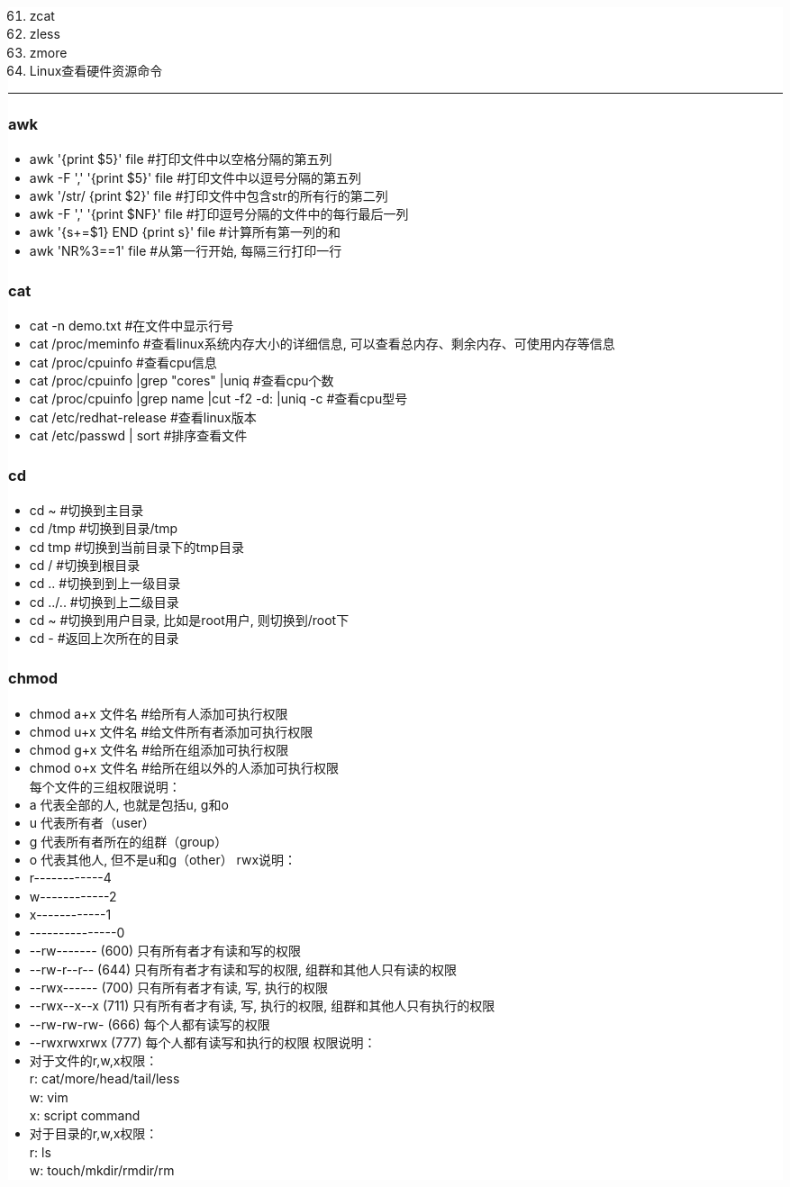 61. zcat
62. zless
63. zmore
64. Linux查看硬件资源命令

---

### awk
- awk '{print $5}' file                 #打印文件中以空格分隔的第五列
- awk -F ',' '{print $5}' file          #打印文件中以逗号分隔的第五列
- awk '/str/ {print $2}' file           #打印文件中包含str的所有行的第二列
- awk -F ',' '{print $NF}' file         #打印逗号分隔的文件中的每行最后一列
- awk '{s+=$1} END {print s}' file      #计算所有第一列的和
- awk 'NR%3==1' file                    #从第一行开始, 每隔三行打印一行

### cat
- cat -n demo.txt                       #在文件中显示行号
- cat /proc/meminfo                     #查看linux系统内存大小的详细信息, 可以查看总内存、剩余内存、可使用内存等信息
- cat /proc/cpuinfo                     #查看cpu信息
- cat /proc/cpuinfo |grep "cores" |uniq #查看cpu个数
- cat /proc/cpuinfo |grep name |cut -f2 -d: |uniq -c #查看cpu型号
- cat /etc/redhat-release               #查看linux版本
- cat /etc/passwd | sort                #排序查看文件

### cd
- cd ~      #切换到主目录
- cd /tmp   #切换到目录/tmp
- cd tmp    #切换到当前目录下的tmp目录
- cd /      #切换到根目录
- cd ..     #切换到到上一级目录
- cd ../..  #切换到上二级目录
- cd ~      #切换到用户目录, 比如是root用户, 则切换到/root下
- cd -      #返回上次所在的目录

### chmod
- chmod a+x 文件名  #给所有人添加可执行权限
- chmod u+x 文件名  #给文件所有者添加可执行权限
- chmod g+x 文件名  #给所在组添加可执行权限
- chmod o+x 文件名  #给所在组以外的人添加可执行权限  
每个文件的三组权限说明：
- a 代表全部的人, 也就是包括u, g和o
- u 代表所有者（user）
- g 代表所有者所在的组群（group）
- o 代表其他人, 但不是u和g（other）
rwx说明：
- r------------4
- w------------2
- x------------1
- ---------------0
- --rw------- (600) 只有所有者才有读和写的权限
- --rw-r--r-- (644) 只有所有者才有读和写的权限, 组群和其他人只有读的权限
- --rwx------ (700) 只有所有者才有读, 写, 执行的权限
- --rwx--x--x (711) 只有所有者才有读, 写, 执行的权限, 组群和其他人只有执行的权限
- --rw-rw-rw- (666) 每个人都有读写的权限
- --rwxrwxrwx (777) 每个人都有读写和执行的权限
权限说明：
- 对于文件的r,w,x权限：  
   r: cat/more/head/tail/less  
   w: vim  
   x: script command
- 对于目录的r,w,x权限：  
   r: ls  
   w: touch/mkdir/rmdir/rm  